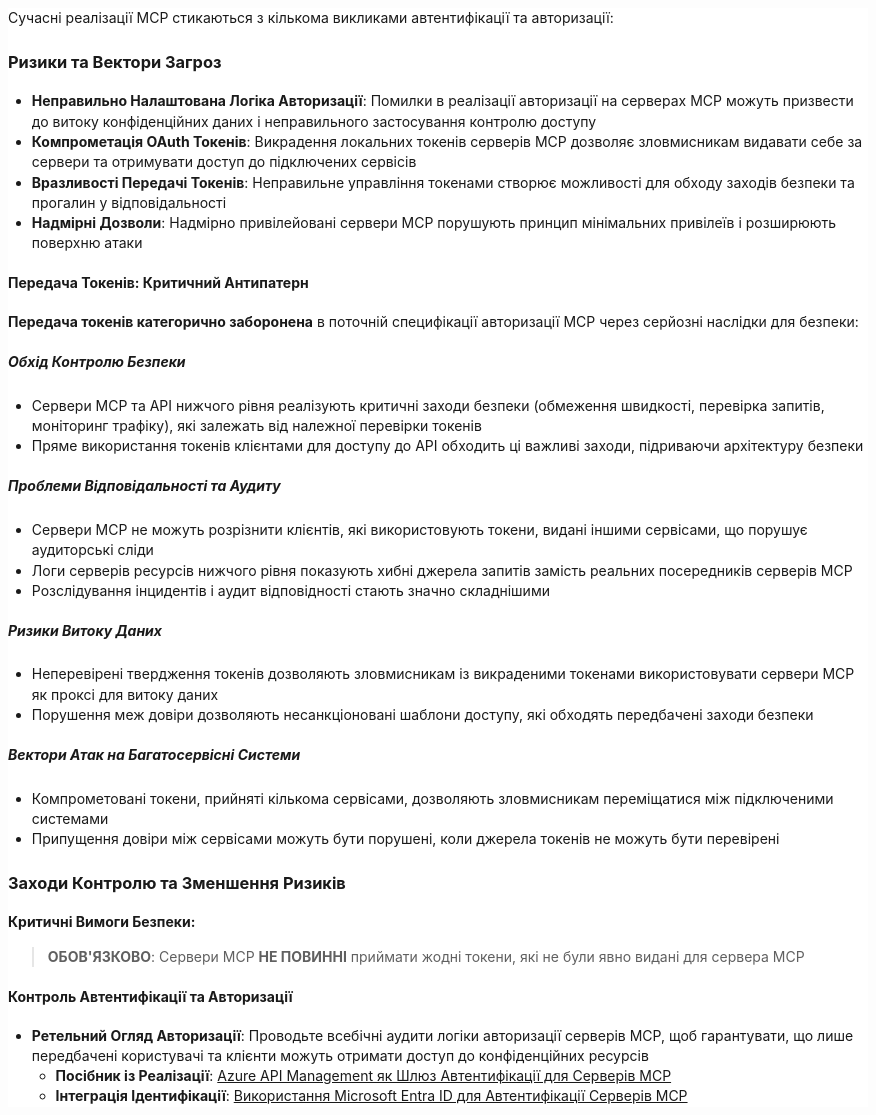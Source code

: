 Сучасні реалізації MCP стикаються з кількома викликами автентифікації та авторизації:

### Ризики та Вектори Загроз

- **Неправильно Налаштована Логіка Авторизації**: Помилки в реалізації авторизації на серверах MCP можуть призвести до витоку конфіденційних даних і неправильного застосування контролю доступу
- **Компрометація OAuth Токенів**: Викрадення локальних токенів серверів MCP дозволяє зловмисникам видавати себе за сервери та отримувати доступ до підключених сервісів
- **Вразливості Передачі Токенів**: Неправильне управління токенами створює можливості для обходу заходів безпеки та прогалин у відповідальності
- **Надмірні Дозволи**: Надмірно привілейовані сервери MCP порушують принцип мінімальних привілеїв і розширюють поверхню атаки

#### Передача Токенів: Критичний Антипатерн

**Передача токенів категорично заборонена** в поточній специфікації авторизації MCP через серйозні наслідки для безпеки:

##### Обхід Контролю Безпеки
- Сервери MCP та API нижчого рівня реалізують критичні заходи безпеки (обмеження швидкості, перевірка запитів, моніторинг трафіку), які залежать від належної перевірки токенів
- Пряме використання токенів клієнтами для доступу до API обходить ці важливі заходи, підриваючи архітектуру безпеки

##### Проблеми Відповідальності та Аудиту  
- Сервери MCP не можуть розрізнити клієнтів, які використовують токени, видані іншими сервісами, що порушує аудиторські сліди
- Логи серверів ресурсів нижчого рівня показують хибні джерела запитів замість реальних посередників серверів MCP
- Розслідування інцидентів і аудит відповідності стають значно складнішими

##### Ризики Витоку Даних
- Неперевірені твердження токенів дозволяють зловмисникам із викраденими токенами використовувати сервери MCP як проксі для витоку даних
- Порушення меж довіри дозволяють несанкціоновані шаблони доступу, які обходять передбачені заходи безпеки

##### Вектори Атак на Багатосервісні Системи
- Компрометовані токени, прийняті кількома сервісами, дозволяють зловмисникам переміщатися між підключеними системами
- Припущення довіри між сервісами можуть бути порушені, коли джерела токенів не можуть бути перевірені

### Заходи Контролю та Зменшення Ризиків

**Критичні Вимоги Безпеки:**

> **ОБОВ'ЯЗКОВО**: Сервери MCP **НЕ ПОВИННІ** приймати жодні токени, які не були явно видані для сервера MCP

#### Контроль Автентифікації та Авторизації

- **Ретельний Огляд Авторизації**: Проводьте всебічні аудити логіки авторизації серверів MCP, щоб гарантувати, що лише передбачені користувачі та клієнти можуть отримати доступ до конфіденційних ресурсів
  - **Посібник із Реалізації**: [Azure API Management як Шлюз Автентифікації для Серверів MCP](https://techcommunity.microsoft.com/blog/integrationsonazureblog/azure-api-management-your-auth-gateway-for-mcp-servers/4402690)
  - **Інтеграція Ідентифікації**: [Використання Microsoft Entra ID для Автентифікації Серверів MCP](https://den.dev/blog/mcp-server-auth-entra-id-session/)
